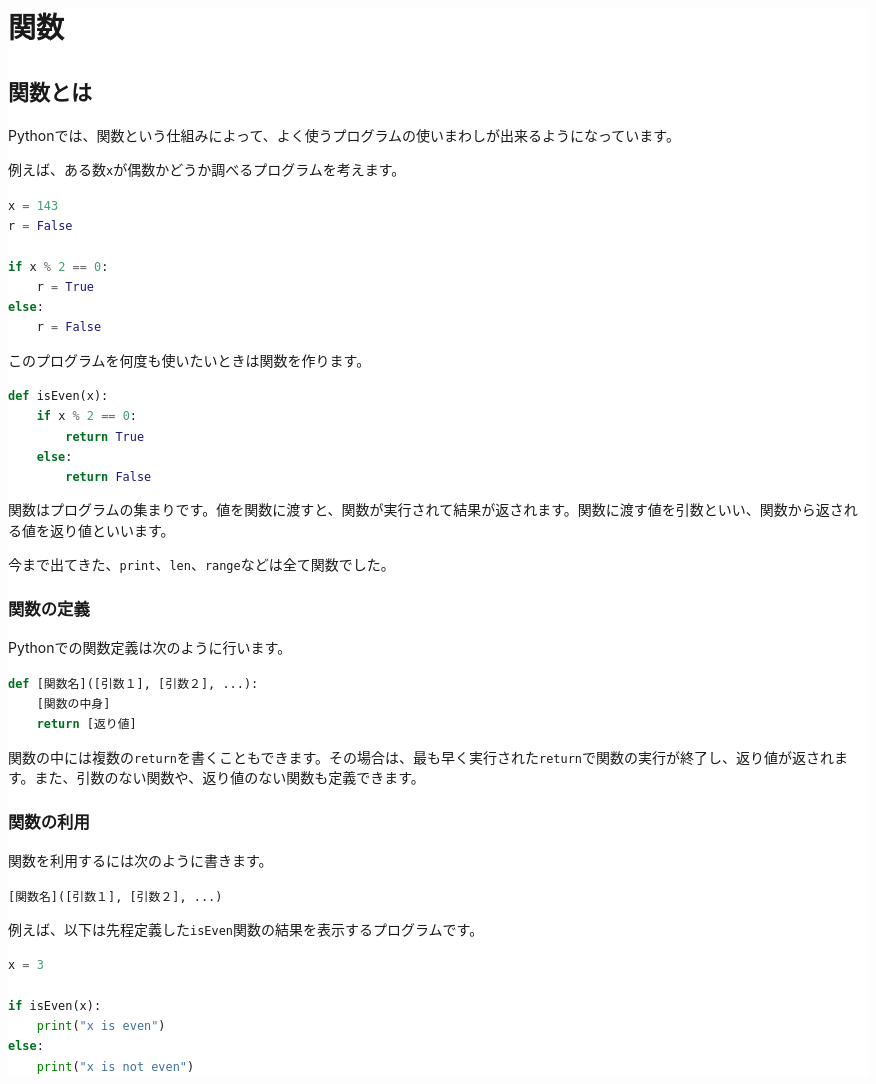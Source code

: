 # 関数

## 関数とは

Pythonでは、関数という仕組みによって、よく使うプログラムの使いまわしが出来るようになっています。

例えば、ある数`x`が偶数かどうか調べるプログラムを考えます。

```python
x = 143
r = False

if x % 2 == 0:
    r = True
else:
    r = False
```

このプログラムを何度も使いたいときは関数を作ります。

```python
def isEven(x):
    if x % 2 == 0:
        return True
    else:
        return False
```

関数はプログラムの集まりです。値を関数に渡すと、関数が実行されて結果が返されます。関数に渡す値を引数といい、関数から返される値を返り値といいます。

今まで出てきた、`print`、`len`、`range`などは全て関数でした。

### 関数の定義

Pythonでの関数定義は次のように行います。

```python
def [関数名]([引数１], [引数２], ...):
    [関数の中身]
    return [返り値]
```

関数の中には複数の`return`を書くこともできます。その場合は、最も早く実行された`return`で関数の実行が終了し、返り値が返されます。また、引数のない関数や、返り値のない関数も定義できます。

### 関数の利用

関数を利用するには次のように書きます。

```python
[関数名]([引数１], [引数２], ...)
```

例えば、以下は先程定義した`isEven`関数の結果を表示するプログラムです。

```python
x = 3

if isEven(x):
    print("x is even")
else:
    print("x is not even")
```

